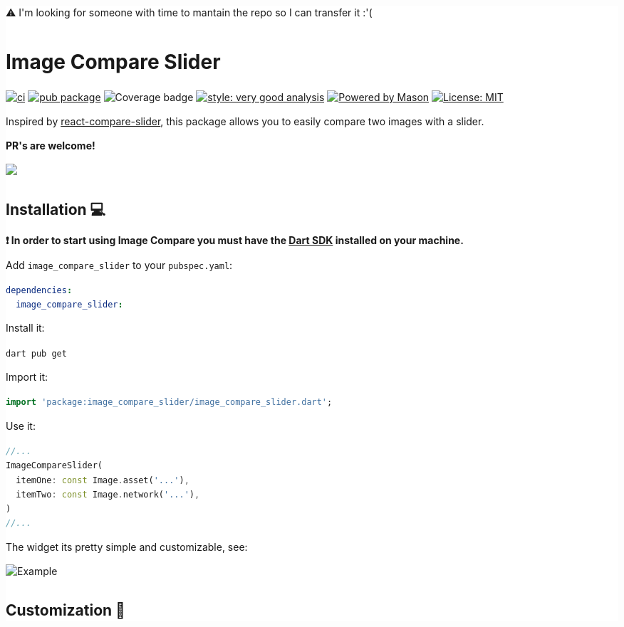 ⚠️ I'm looking for someone with time to mantain the repo so I can transfer it :'(

# Image Compare Slider

[![ci][ci_badge]][ci_link] [![pub package][pub_badge]][pub_link] ![Coverage badge][coverage_badge] [![style: very good analysis][very_good_analysis_badge]][very_good_analysis_link] [![Powered by Mason](https://img.shields.io/endpoint?url=https%3A%2F%2Ftinyurl.com%2Fmason-badge)](https://github.com/felangel/mason) [![License: MIT][license_badge]][license_link]

Inspired by [react-compare-slider](https://www.npmjs.com/package/react-compare-slider), this package allows you to easily compare two images with a slider.

**PR's are welcome!**

<img src="https://raw.githubusercontent.com/cgutierr-zgz/image_compare_slider/main/screenshots/example.png" width="300">

## Installation 💻

**❗ In order to start using Image Compare you must have the [Dart SDK][dart_install_link] installed on your machine.**

Add `image_compare_slider` to your `pubspec.yaml`:

```yaml
dependencies:
  image_compare_slider:
```

Install it:

```sh
dart pub get
```

Import it:

```dart
import 'package:image_compare_slider/image_compare_slider.dart';
```

Use it:

```dart
//...
ImageCompareSlider(
  itemOne: const Image.asset('...'),
  itemTwo: const Image.network('...'),
)
//...
```


The widget its pretty simple and customizable, see:

![Example](https://github.com/cgutierr-zgz/image_compare_slider/blob/main/screenshots/video.gif)

## Customization 🎨


[ci_badge]: https://github.com/cgutierr-zgz/image_compare_slider/actions/workflows/publish.yaml/badge.svg
[ci_link]: https://github.com/cgutierr-zgz/image_compare_slider/actions/workflows/publish.yaml
[pub_badge]: https://img.shields.io/pub/v/image_compare_slider.svg?label=image_compare_slider
[pub_link]: https://pub.dev/packages/image_compare_slider
[coverage_badge]: https://raw.githubusercontent.com/cgutierr-zgz/image_compare_slider/main/coverage_badge.svg
[dart_install_link]: https://dart.dev/get-dart
[github_actions_link]: https://docs.github.com/en/actions/learn-github-actions
[license_badge]: https://img.shields.io/badge/license-MIT-blue.svg
[license_link]: https://opensource.org/licenses/MIT
[logo_black]: https://raw.githubusercontent.com/VGVentures/very_good_brand/main/styles/README/vgv_logo_black.png#gh-light-mode-only
[logo_white]: https://raw.githubusercontent.com/VGVentures/very_good_brand/main/styles/README/vgv_logo_white.png#gh-dark-mode-only
[mason_link]: https://github.com/felangel/mason
[very_good_analysis_badge]: https://img.shields.io/badge/style-very_good_analysis-B22C89.svg
[very_good_analysis_link]: https://pub.dev/packages/very_good_analysis
[very_good_coverage_link]: https://github.com/marketplace/actions/very-good-coverage
[very_good_ventures_link]: https://verygood.ventures
[very_good_ventures_link_light]: https://verygood.ventures#gh-light-mode-only
[very_good_ventures_link_dark]: https://verygood.ventures#gh-dark-mode-only
[very_good_workflows_link]: https://github.com/VeryGoodOpenSource/very_good_workflows